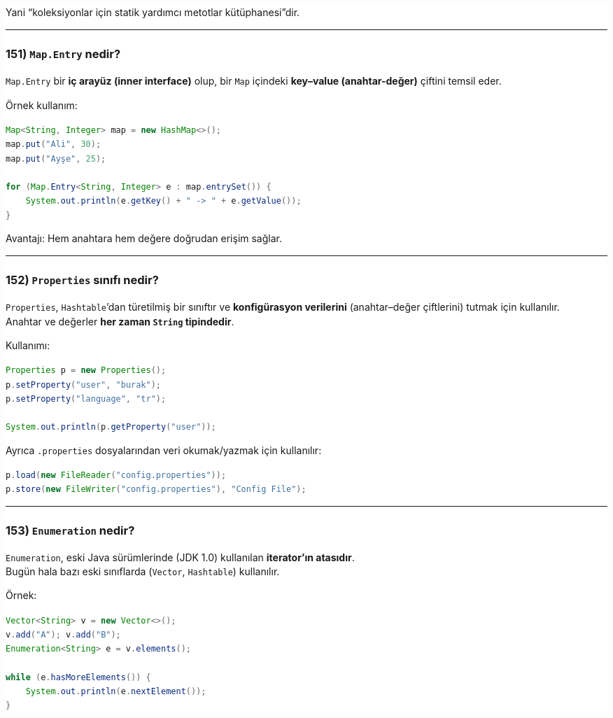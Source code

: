 Yani “koleksiyonlar için statik yardımcı metotlar kütüphanesi”dir.

---

### 151) `Map.Entry` nedir?

`Map.Entry` bir **iç arayüz (inner interface)** olup, bir `Map` içindeki **key–value (anahtar-değer)** çiftini temsil eder.

Örnek kullanım:

```java
Map<String, Integer> map = new HashMap<>();
map.put("Ali", 30);
map.put("Ayşe", 25);

for (Map.Entry<String, Integer> e : map.entrySet()) {
    System.out.println(e.getKey() + " -> " + e.getValue());
}
```

Avantajı: Hem anahtara hem değere doğrudan erişim sağlar.

---

### 152) `Properties` sınıfı nedir?

`Properties`, `Hashtable`’dan türetilmiş bir sınıftır ve **konfigürasyon verilerini** (anahtar–değer çiftlerini) tutmak için kullanılır.  
Anahtar ve değerler **her zaman `String` tipindedir**.

Kullanımı:

```java
Properties p = new Properties();
p.setProperty("user", "burak");
p.setProperty("language", "tr");

System.out.println(p.getProperty("user"));
```

Ayrıca `.properties` dosyalarından veri okumak/yazmak için kullanılır:

```java
p.load(new FileReader("config.properties"));
p.store(new FileWriter("config.properties"), "Config File");
```

---

### 153) `Enumeration` nedir?

`Enumeration`, eski Java sürümlerinde (JDK 1.0) kullanılan **iterator’ın atasıdır**.  
Bugün hala bazı eski sınıflarda (`Vector`, `Hashtable`) kullanılır.

Örnek:

```java
Vector<String> v = new Vector<>();
v.add("A"); v.add("B");
Enumeration<String> e = v.elements();

while (e.hasMoreElements()) {
    System.out.println(e.nextElement());
}
```
